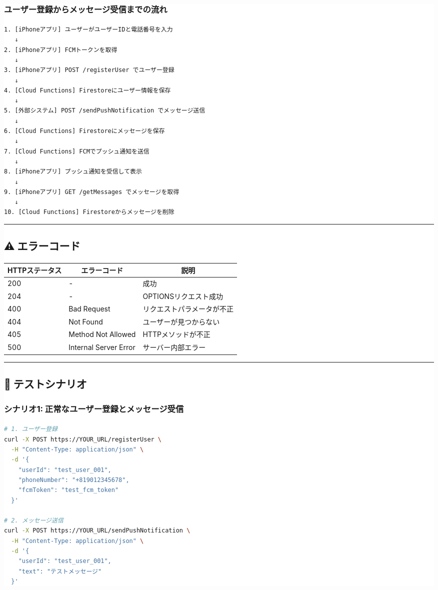 ### ユーザー登録からメッセージ受信までの流れ

```
1. [iPhoneアプリ] ユーザーがユーザーIDと電話番号を入力
   ↓
2. [iPhoneアプリ] FCMトークンを取得
   ↓
3. [iPhoneアプリ] POST /registerUser でユーザー登録
   ↓
4. [Cloud Functions] Firestoreにユーザー情報を保存
   ↓
5. [外部システム] POST /sendPushNotification でメッセージ送信
   ↓
6. [Cloud Functions] Firestoreにメッセージを保存
   ↓
7. [Cloud Functions] FCMでプッシュ通知を送信
   ↓
8. [iPhoneアプリ] プッシュ通知を受信して表示
   ↓
9. [iPhoneアプリ] GET /getMessages でメッセージを取得
   ↓
10. [Cloud Functions] Firestoreからメッセージを削除
```

---

## ⚠️ エラーコード

| HTTPステータス | エラーコード | 説明 |
|--------------|------------|------|
| 200 | - | 成功 |
| 204 | - | OPTIONSリクエスト成功 |
| 400 | Bad Request | リクエストパラメータが不正 |
| 404 | Not Found | ユーザーが見つからない |
| 405 | Method Not Allowed | HTTPメソッドが不正 |
| 500 | Internal Server Error | サーバー内部エラー |

---

## 🧪 テストシナリオ

### シナリオ1: 正常なユーザー登録とメッセージ受信

```bash
# 1. ユーザー登録
curl -X POST https://YOUR_URL/registerUser \
  -H "Content-Type: application/json" \
  -d '{
    "userId": "test_user_001",
    "phoneNumber": "+819012345678",
    "fcmToken": "test_fcm_token"
  }'

# 2. メッセージ送信
curl -X POST https://YOUR_URL/sendPushNotification \
  -H "Content-Type: application/json" \
  -d '{
    "userId": "test_user_001",
    "text": "テストメッセージ"
  }'
```